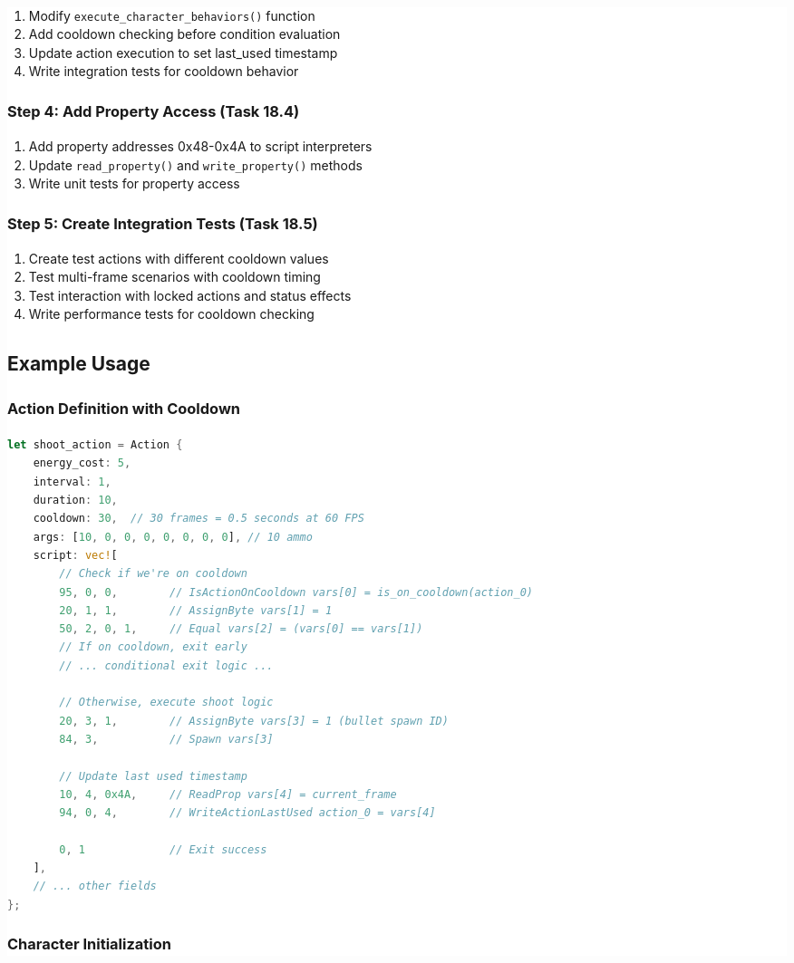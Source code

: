 1. Modify `execute_character_behaviors()` function
2. Add cooldown checking before condition evaluation
3. Update action execution to set last_used timestamp
4. Write integration tests for cooldown behavior

### Step 4: Add Property Access (Task 18.4)

1. Add property addresses 0x48-0x4A to script interpreters
2. Update `read_property()` and `write_property()` methods
3. Write unit tests for property access

### Step 5: Create Integration Tests (Task 18.5)

1. Create test actions with different cooldown values
2. Test multi-frame scenarios with cooldown timing
3. Test interaction with locked actions and status effects
4. Write performance tests for cooldown checking

## Example Usage

### Action Definition with Cooldown

```rust
let shoot_action = Action {
    energy_cost: 5,
    interval: 1,
    duration: 10,
    cooldown: 30,  // 30 frames = 0.5 seconds at 60 FPS
    args: [10, 0, 0, 0, 0, 0, 0, 0], // 10 ammo
    script: vec![
        // Check if we're on cooldown
        95, 0, 0,        // IsActionOnCooldown vars[0] = is_on_cooldown(action_0)
        20, 1, 1,        // AssignByte vars[1] = 1
        50, 2, 0, 1,     // Equal vars[2] = (vars[0] == vars[1])
        // If on cooldown, exit early
        // ... conditional exit logic ...

        // Otherwise, execute shoot logic
        20, 3, 1,        // AssignByte vars[3] = 1 (bullet spawn ID)
        84, 3,           // Spawn vars[3]

        // Update last used timestamp
        10, 4, 0x4A,     // ReadProp vars[4] = current_frame
        94, 0, 4,        // WriteActionLastUsed action_0 = vars[4]

        0, 1             // Exit success
    ],
    // ... other fields
};
```

### Character Initialization
